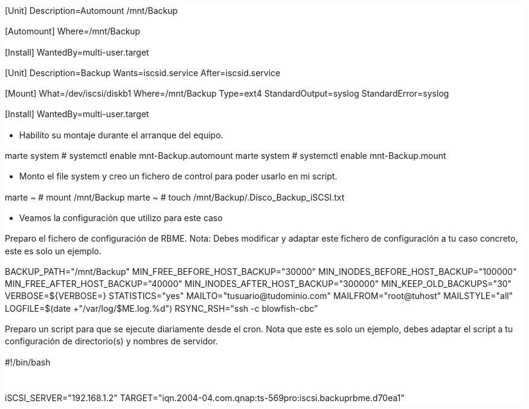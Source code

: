 \[Unit\]
Description=Automount /mnt/Backup

\[Automount\]
Where=/mnt/Backup

\[Install\]
WantedBy=multi-user.target

\[Unit\]
Description=Backup
Wants=iscsid.service
After=iscsid.service

\[Mount\]
What=/dev/iscsi/diskb1
Where=/mnt/Backup
Type=ext4
StandardOutput=syslog
StandardError=syslog

\[Install\]
WantedBy=multi-user.target

- Habilito su montaje durante el arranque del equipo.

marte system # systemctl enable mnt-Backup.automount
marte system # systemctl enable mnt-Backup.mount

- Monto el file system y creo un fichero de control para poder usarlo en mi script.

marte ~ # mount /mnt/Backup
marte ~ # touch /mnt/Backup/.Disco\_Backup\_iSCSI.txt

- Veamos la configuración que utilizo para este caso

Preparo el fichero de configuración de RBME. Nota: Debes modificar y adaptar este fichero de configuración a tu caso concreto, este es solo un ejemplo.

BACKUP\_PATH="/mnt/Backup"
MIN\_FREE\_BEFORE\_HOST\_BACKUP="30000"
MIN\_INODES\_BEFORE\_HOST\_BACKUP="100000"
MIN\_FREE\_AFTER\_HOST\_BACKUP="40000"
MIN\_INODES\_AFTER\_HOST\_BACKUP="300000"
MIN\_KEEP\_OLD\_BACKUPS="30"
VERBOSE=${VERBOSE=}
STATISTICS="yes"
MAILTO="tusuario@tudominio.com"
MAILFROM="root@tuhost"
MAILSTYLE="all"
LOGFILE=$(date +"/var/log/$ME.log.%d")
RSYNC\_RSH="ssh -c blowfish-cbc”

Preparo un script para que se ejecute diariamente desde el cron. Nota que este es solo un ejemplo, debes adaptar el script a tu configuración de directorio(s) y nombres de servidor.

#!/bin/bash
#
iSCSI\_SERVER="192.168.1.2"
TARGET="iqn.2004-04.com.qnap:ts-569pro:iscsi.backuprbme.d70ea1"
